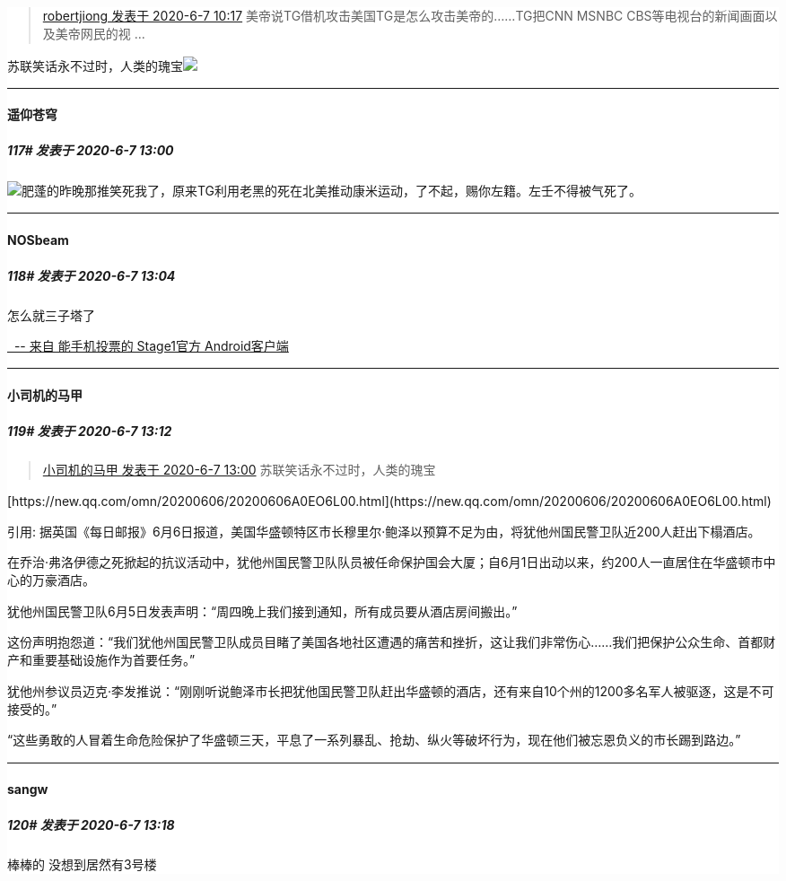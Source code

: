 
<blockquote><a href="httphttps://bbs.saraba1st.com/2b/forum.php?mod=redirect&amp;goto=findpost&amp;pid=47706821&amp;ptid=1940086" target="_blank">robertjiong 发表于 2020-6-7 10:17</a>
美帝说TG借机攻击美国TG是怎么攻击美帝的……TG把CNN MSNBC CBS等电视台的新闻画面以及美帝网民的视 ...</blockquote>
苏联笑话永不过时，人类的瑰宝<img src="https://static.saraba1st.com/image/smiley/face2017/053.png" referrerpolicy="no-referrer">


-----

####  遥仰苍穹  
##### 117#       发表于 2020-6-7 13:00


<img src="https://static.saraba1st.com/image/smiley/face2017/067.png" referrerpolicy="no-referrer">肥蓬的昨晚那推笑死我了，原来TG利用老黑的死在北美推动康米运动，了不起，赐你左籍。左壬不得被气死了。


-----

####  NOSbeam  
##### 118#       发表于 2020-6-7 13:04


怎么就三子塔了

[  -- 来自 能手机投票的 Stage1官方 Android客户端](https://www.coolapk.com/apk/140634)


-----

####  小司机的马甲  
##### 119#       发表于 2020-6-7 13:12


<blockquote><a href="httphttps://bbs.saraba1st.com/2b/forum.php?mod=redirect&amp;goto=findpost&amp;pid=47708445&amp;ptid=1940086" target="_blank">小司机的马甲 发表于 2020-6-7 13:00</a>
苏联笑话永不过时，人类的瑰宝</blockquote>
[https://new.qq.com/omn/20200606/20200606A0EO6L00.html](https://new.qq.com/omn/20200606/20200606A0EO6L00.html)

引用: 据英国《每日邮报》6月6日报道，美国华盛顿特区市长穆里尔·鲍泽以预算不足为由，将犹他州国民警卫队近200人赶出下榻酒店。

在乔治·弗洛伊德之死掀起的抗议活动中，犹他州国民警卫队队员被任命保护国会大厦；自6月1日出动以来，约200人一直居住在华盛顿市中心的万豪酒店。

犹他州国民警卫队6月5日发表声明：“周四晚上我们接到通知，所有成员要从酒店房间搬出。”

这份声明抱怨道：“我们犹他州国民警卫队成员目睹了美国各地社区遭遇的痛苦和挫折，这让我们非常伤心……我们把保护公众生命、首都财产和重要基础设施作为首要任务。”

犹他州参议员迈克·李发推说：“刚刚听说鲍泽市长把犹他国民警卫队赶出华盛顿的酒店，还有来自10个州的1200多名军人被驱逐，这是不可接受的。”

“这些勇敢的人冒着生命危险保护了华盛顿三天，平息了一系列暴乱、抢劫、纵火等破坏行为，现在他们被忘恩负义的市长踢到路边。”


-----

####  sangw  
##### 120#       发表于 2020-6-7 13:18


棒棒的
没想到居然有3号楼
